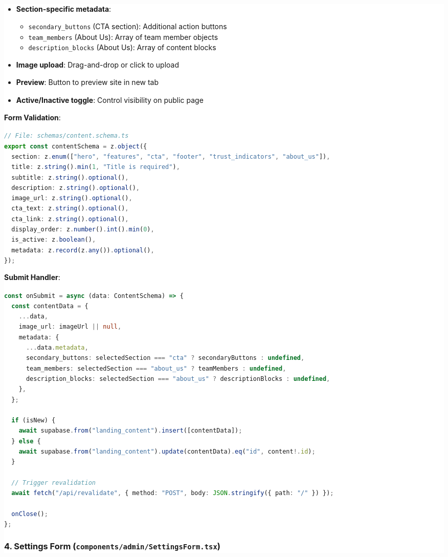 - **Section-specific metadata**:
  - `secondary_buttons` (CTA section): Additional action buttons
  - `team_members` (About Us): Array of team member objects
  - `description_blocks` (About Us): Array of content blocks

- **Image upload**: Drag-and-drop or click to upload
- **Preview**: Button to preview site in new tab
- **Active/Inactive toggle**: Control visibility on public page

**Form Validation**:
```typescript
// File: schemas/content.schema.ts
export const contentSchema = z.object({
  section: z.enum(["hero", "features", "cta", "footer", "trust_indicators", "about_us"]),
  title: z.string().min(1, "Title is required"),
  subtitle: z.string().optional(),
  description: z.string().optional(),
  image_url: z.string().optional(),
  cta_text: z.string().optional(),
  cta_link: z.string().optional(),
  display_order: z.number().int().min(0),
  is_active: z.boolean(),
  metadata: z.record(z.any()).optional(),
});
```

**Submit Handler**:
```typescript
const onSubmit = async (data: ContentSchema) => {
  const contentData = {
    ...data,
    image_url: imageUrl || null,
    metadata: {
      ...data.metadata,
      secondary_buttons: selectedSection === "cta" ? secondaryButtons : undefined,
      team_members: selectedSection === "about_us" ? teamMembers : undefined,
      description_blocks: selectedSection === "about_us" ? descriptionBlocks : undefined,
    },
  };

  if (isNew) {
    await supabase.from("landing_content").insert([contentData]);
  } else {
    await supabase.from("landing_content").update(contentData).eq("id", content!.id);
  }

  // Trigger revalidation
  await fetch("/api/revalidate", { method: "POST", body: JSON.stringify({ path: "/" }) });
  
  onClose();
};
```

### 4. Settings Form (`components/admin/SettingsForm.tsx`)
